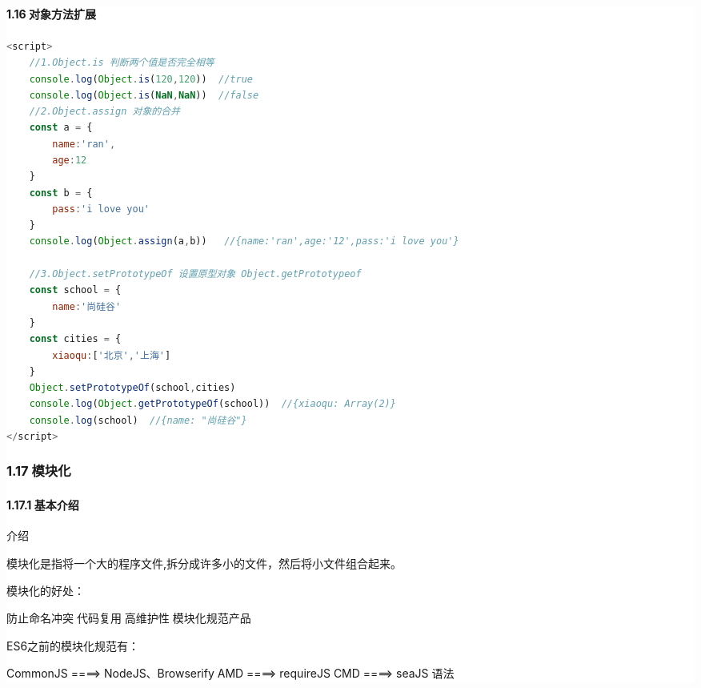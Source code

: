 ```javascript
```

####    1.16 对象方法扩展


```javascript
<script>
    //1.Object.is 判断两个值是否完全相等
    console.log(Object.is(120,120))  //true
	console.log(Object.is(NaN,NaN))  //false
    //2.Object.assign 对象的合并
    const a = {
        name:'ran',
        age:12
    }
    const b = {
        pass:'i love you'
    }
    console.log(Object.assign(a,b))   //{name:'ran',age:'12',pass:'i love you'}

    //3.Object.setPrototypeOf 设置原型对象 Object.getPrototypeof
    const school = {
        name:'尚硅谷'
    }
    const cities = {
        xiaoqu:['北京','上海']
    }
    Object.setPrototypeOf(school,cities)
    console.log(Object.getPrototypeOf(school))  //{xiaoqu: Array(2)}
    console.log(school)  //{name: "尚硅谷"}
</script>
```
### 1.17 模块化

#### 1.17.1 基本介绍

介绍

模块化是指将一个大的程序文件,拆分成许多小的文件，然后将小文件组合起来。

模块化的好处：

防止命名冲突
代码复用
高维护性
模块化规范产品

ES6之前的模块化规范有：

CommonJS ====> NodeJS、Browserify
AMD ====> requireJS
CMD ====> seaJS
语法
